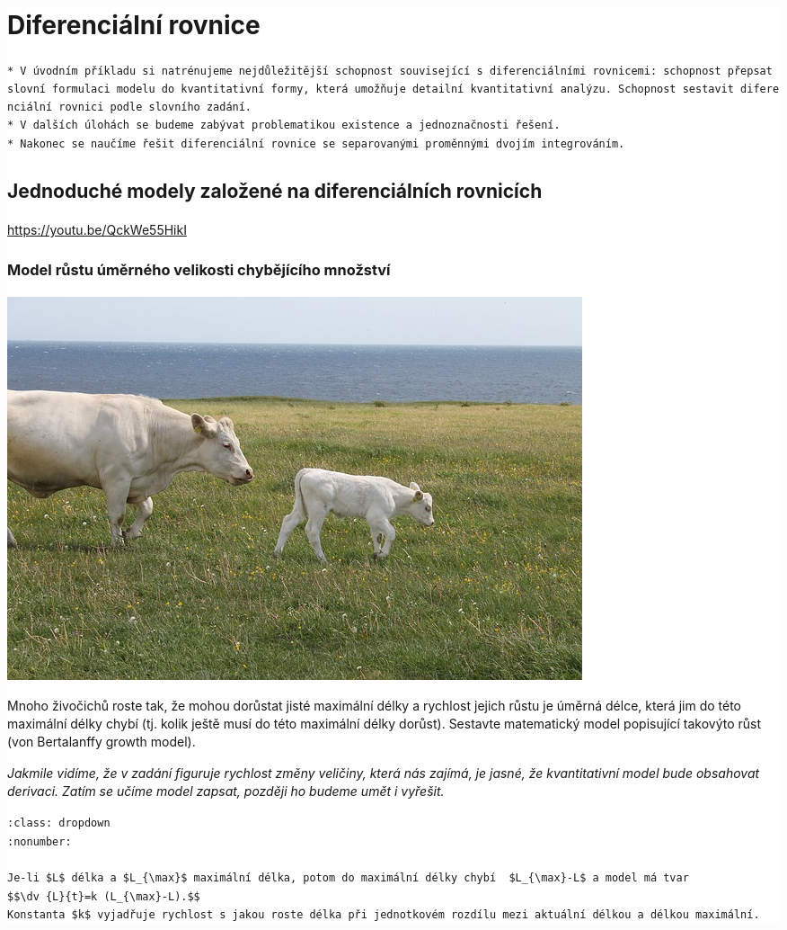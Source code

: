 # Diferenciální rovnice

```{admonition} Anotace.
* V úvodním příkladu si natrénujeme nejdůležitější schopnost související s diferenciálními rovnicemi: schopnost přepsat slovní formulaci modelu do kvantitativní formy, která umožňuje detailní kvantitativní analýzu. Schopnost sestavit diferenciální rovnici podle slovního zadání.
* V dalších úlohách se budeme zabývat problematikou existence a jednoznačnosti řešení. 
* Nakonec se naučíme řešit diferenciální rovnice se separovanými proměnnými dvojím integrováním.
```

## Jednoduché modely založené na diferenciálních rovnicích

https://youtu.be/QckWe55HikI

### Model růstu úměrného velikosti chybějícího množství

![pixabay.com](mladata.jpg)

Mnoho
živočichů roste tak, že mohou dorůstat jisté maximální délky a
rychlost jejich růstu je úměrná délce, která jim do této maximální
délky chybí (tj. kolik ještě musí do této maximální délky
dorůst). Sestavte matematický model popisující takovýto růst
(von Bertalanffy growth model).

_Jakmile vidíme, že v zadání figuruje rychlost změny veličiny,
  která nás zajímá, je jasné, že kvantitativní model bude obsahovat
  derivaci. Zatím se učíme model zapsat, později ho budeme umět i vyřešit._

```{prf:example} Řešení
:class: dropdown
:nonumber:

Je-li $L$ délka a $L_{\max}$ maximální délka, potom do maximální délky chybí  $L_{\max}-L$ a model má tvar
$$\dv {L}{t}=k (L_{\max}-L).$$
Konstanta $k$ vyjadřuje rychlost s jakou roste délka při jednotkovém rozdílu mezi aktuální délkou a délkou maximální.

```
